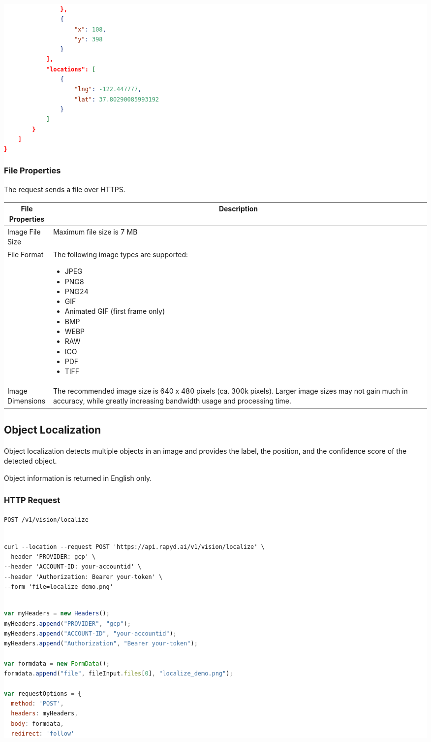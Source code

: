 ```json
                },
                {
                    "x": 108,
                    "y": 398
                }
            ],
            "locations": [
                {
                    "lng": -122.447777,
                    "lat": 37.80290085993192
                }
            ]
        }
    ]
}
```

### File Properties

The request sends a file over HTTPS. 

File Properties | Description 
--------------- | ----------- 
Image File Size | Maximum file size is 7 MB
File Format | The following image types are supported:<ul><li>JPEG</li><li>PNG8</li><li>PNG24</li><li>GIF</li><li>Animated GIF (first frame only)</li><li>BMP</li><li>WEBP</li><li>RAW</li><li>ICO</li><li>PDF</li><li>TIFF</li></ul>
Image Dimensions | The recommended image size is 640 x 480 pixels (ca. 300k pixels). Larger image sizes may not gain much in accuracy, while greatly increasing bandwidth usage and processing time.

## Object Localization

Object localization detects multiple objects in an image and provides the label, the position, and the confidence score of the detected object.

Object information is returned in English only.

### HTTP Request

`POST /v1/vision/localize`

```shell

curl --location --request POST 'https://api.rapyd.ai/v1/vision/localize' \
--header 'PROVIDER: gcp' \
--header 'ACCOUNT-ID: your-accountid' \
--header 'Authorization: Bearer your-token' \
--form 'file=localize_demo.png'

```

```javascript

var myHeaders = new Headers();
myHeaders.append("PROVIDER", "gcp");
myHeaders.append("ACCOUNT-ID", "your-accountid");
myHeaders.append("Authorization", "Bearer your-token");

var formdata = new FormData();
formdata.append("file", fileInput.files[0], "localize_demo.png");

var requestOptions = {
  method: 'POST',
  headers: myHeaders,
  body: formdata,
  redirect: 'follow'
```